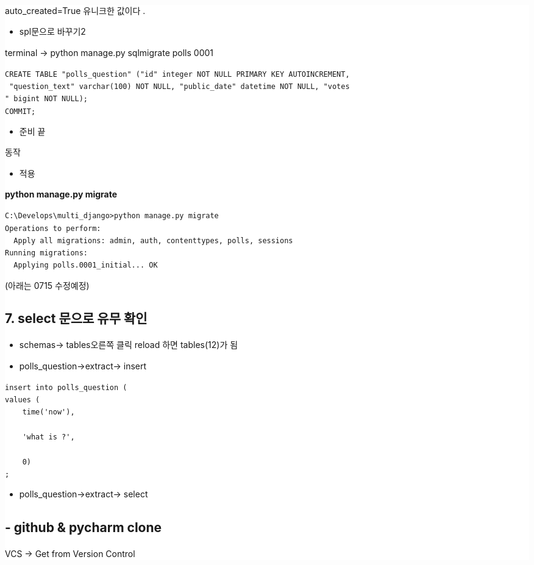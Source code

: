 auto_created=True  유니크한 값이다 . 



* spl문으로 바꾸기2

terminal -> python manage.py sqlmigrate polls 0001

```
CREATE TABLE "polls_question" ("id" integer NOT NULL PRIMARY KEY AUTOINCREMENT,
 "question_text" varchar(100) NOT NULL, "public_date" datetime NOT NULL, "votes
" bigint NOT NULL);
COMMIT;
```

* 준비 끝

  

동작

* 적용

**python manage.py migrate**

```
C:\Develops\multi_django>python manage.py migrate
Operations to perform:
  Apply all migrations: admin, auth, contenttypes, polls, sessions
Running migrations:
  Applying polls.0001_initial... OK
```



(아래는 0715 수정예정)

## 7. select 문으로 유무 확인 

* schemas->  tables오른쪽 클릭 reload 하면 tables(12)가 됨

* polls_question->extract-> insert 

```
insert into polls_question (
values (
    time('now'),
    
    'what is ?',
    
    0)
;
```

* polls_question->extract-> select


## - github & pycharm clone

VCS -> Get from Version Control 
